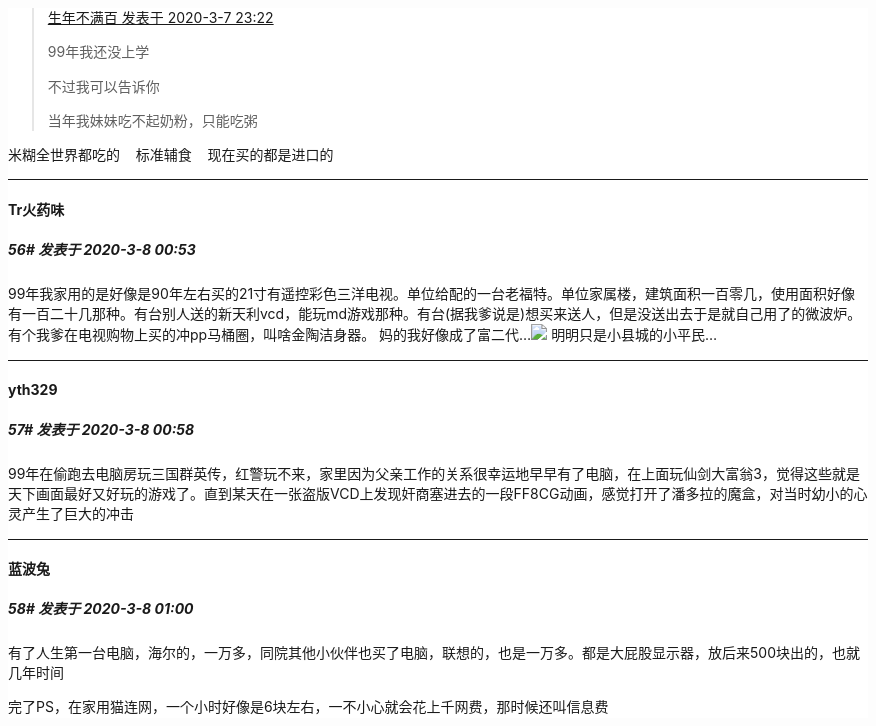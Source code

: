 

<blockquote><a href="httphttps://bbs.saraba1st.com/2b/forum.php?mod=redirect&amp;goto=findpost&amp;pid=46652002&amp;ptid=1917691" target="_blank">生年不满百 发表于 2020-3-7 23:22</a>

99年我还没上学

不过我可以告诉你

当年我妹妹吃不起奶粉，只能吃粥</blockquote>
米糊全世界都吃的    标准辅食    现在买的都是进口的







*****

####  Tr火药味  
##### 56#       发表于 2020-3-8 00:53




99年我家用的是好像是90年左右买的21寸有遥控彩色三洋电视。单位给配的一台老福特。单位家属楼，建筑面积一百零几，使用面积好像有一百二十几那种。有台别人送的新天利vcd，能玩md游戏那种。有台(据我爹说是)想买来送人，但是没送出去于是就自己用了的微波炉。有个我爹在电视购物上买的冲pp马桶圈，叫啥金陶洁身器。
妈的我好像成了富二代…<img src="https://static.saraba1st.com/image/smiley/face2017/001.png" referrerpolicy="no-referrer">
明明只是小县城的小平民…







*****

####  yth329  
##### 57#       发表于 2020-3-8 00:58




99年在偷跑去电脑房玩三国群英传，红警玩不来，家里因为父亲工作的关系很幸运地早早有了电脑，在上面玩仙剑大富翁3，觉得这些就是天下画面最好又好玩的游戏了。直到某天在一张盗版VCD上发现奸商塞进去的一段FF8CG动画，感觉打开了潘多拉的魔盒，对当时幼小的心灵产生了巨大的冲击







*****

####  蓝波兔  
##### 58#       发表于 2020-3-8 01:00




有了人生第一台电脑，海尔的，一万多，同院其他小伙伴也买了电脑，联想的，也是一万多。都是大屁股显示器，放后来500块出的，也就几年时间


完了PS，在家用猫连网，一个小时好像是6块左右，一不小心就会花上千网费，那时候还叫信息费

